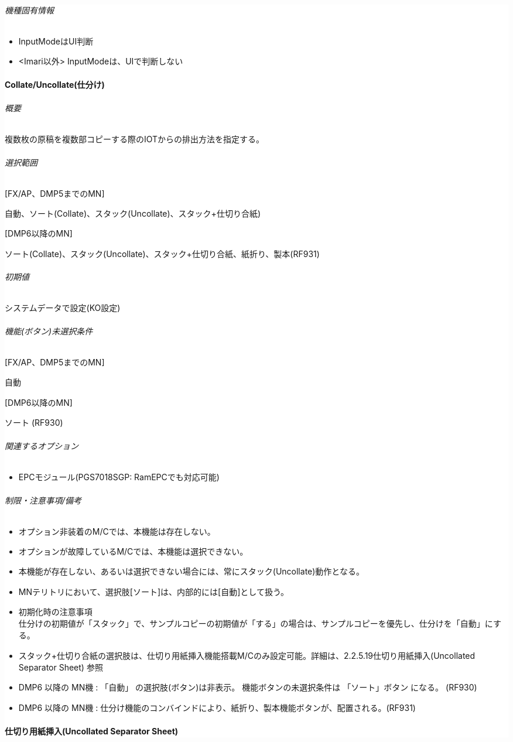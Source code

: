 ###### 機種固有情報

-   <Imari > InputModeはUI判断

-   <Imari以外> InputModeは、UIで判断しない

#### Collate/Uncollate(仕分け)

###### 概要
複数枚の原稿を複数部コピーする際のIOTからの排出方法を指定する。

###### 選択範囲

\[FX/AP、DMP5までのMN\]

自動、ソート(Collate)、スタック(Uncollate)、スタック+仕切り合紙) 

\[DMP6以降のMN\]

ソート(Collate)、スタック(Uncollate)、スタック+仕切り合紙、紙折り、製本(RF931)

###### 初期値

システムデータで設定(KO設定)

###### 機能(ボタン)未選択条件

\[FX/AP、DMP5までのMN\]

自動

\[DMP6以降のMN\]

ソート (RF930)

###### 関連するオプション

-   EPCモジュール(PGS7018SGP: RamEPCでも対応可能)

###### 制限・注意事項/備考

-   オプション非装着のM/Cでは、本機能は存在しない。

-   オプションが故障しているM/Cでは、本機能は選択できない。

-   本機能が存在しない、あるいは選択できない場合には、常にスタック(Uncollate)動作となる。

-   MNテリトリにおいて、選択肢\[ソート\]は、内部的には\[自動\]として扱う。

-   初期化時の注意事項  
     仕分けの初期値が「スタック」で、サンプルコピーの初期値が「する」の場合は、サンプルコピーを優先し、仕分けを「自動」にする。

-   スタック+仕切り合紙の選択肢は、仕切り用紙挿入機能搭載M/Cのみ設定可能。詳細は、2.2.5.19仕切り用紙挿入(Uncollated
    Separator Sheet) 参照

-   DMP6 以降の MN機 : 「自動」 の選択肢(ボタン)は非表示。
    機能ボタンの未選択条件は 「ソート」ボタン になる。 (RF930)

-   DMP6 以降の MN機 :
    仕分け機能のコンバインドにより、紙折り、製本機能ボタンが、配置される。(RF931)

#### 仕切り用紙挿入(Uncollated Separator Sheet)
